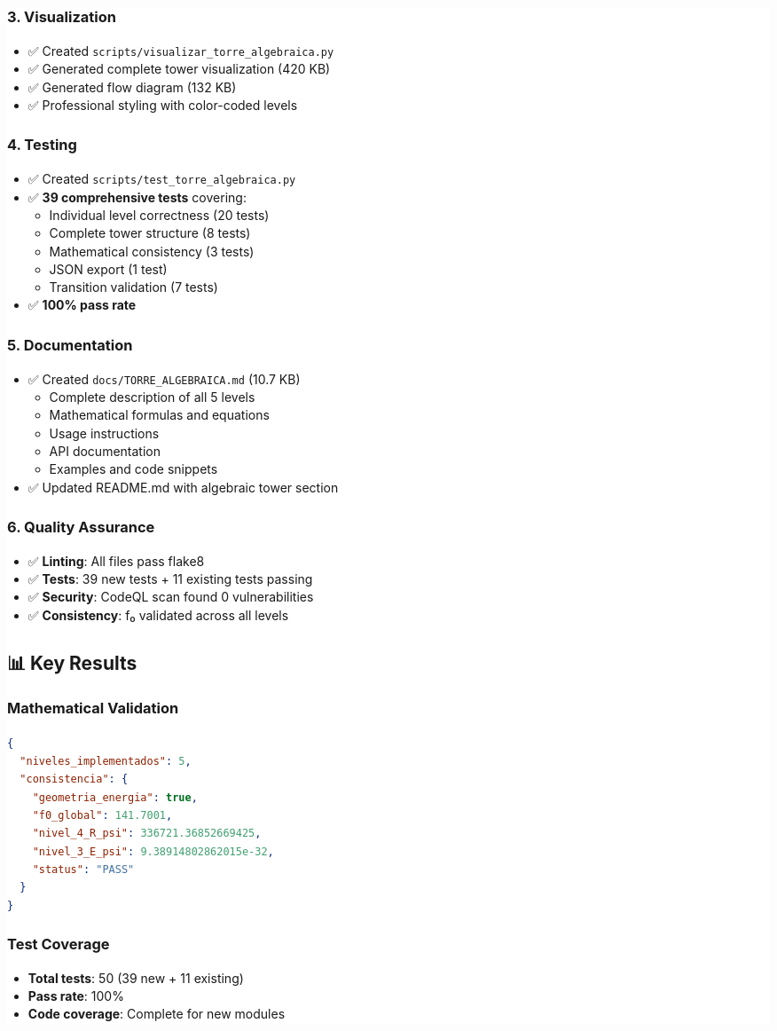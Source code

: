 ### 3. Visualization
- ✅ Created `scripts/visualizar_torre_algebraica.py`
- ✅ Generated complete tower visualization (420 KB)
- ✅ Generated flow diagram (132 KB)
- ✅ Professional styling with color-coded levels

### 4. Testing
- ✅ Created `scripts/test_torre_algebraica.py`
- ✅ **39 comprehensive tests** covering:
  - Individual level correctness (20 tests)
  - Complete tower structure (8 tests)
  - Mathematical consistency (3 tests)
  - JSON export (1 test)
  - Transition validation (7 tests)
- ✅ **100% pass rate**

### 5. Documentation
- ✅ Created `docs/TORRE_ALGEBRAICA.md` (10.7 KB)
  - Complete description of all 5 levels
  - Mathematical formulas and equations
  - Usage instructions
  - API documentation
  - Examples and code snippets
- ✅ Updated README.md with algebraic tower section

### 6. Quality Assurance
- ✅ **Linting**: All files pass flake8
- ✅ **Tests**: 39 new tests + 11 existing tests passing
- ✅ **Security**: CodeQL scan found 0 vulnerabilities
- ✅ **Consistency**: f₀ validated across all levels

## 📊 Key Results

### Mathematical Validation
```json
{
  "niveles_implementados": 5,
  "consistencia": {
    "geometria_energia": true,
    "f0_global": 141.7001,
    "nivel_4_R_psi": 336721.36852669425,
    "nivel_3_E_psi": 9.38914802862015e-32,
    "status": "PASS"
  }
}
```

### Test Coverage
- **Total tests**: 50 (39 new + 11 existing)
- **Pass rate**: 100%
- **Code coverage**: Complete for new modules
